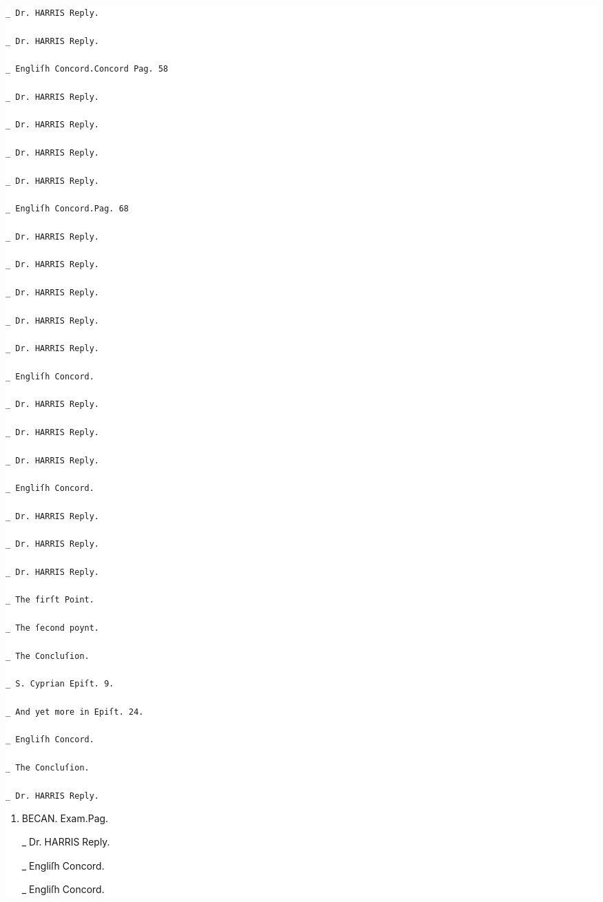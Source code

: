     _ Dr. HARRIS Reply.

    _ Dr. HARRIS Reply.

    _ Engliſh Concord.Concord Pag. 58

    _ Dr. HARRIS Reply.

    _ Dr. HARRIS Reply.

    _ Dr. HARRIS Reply.

    _ Dr. HARRIS Reply.

    _ Engliſh Concord.Pag. 68

    _ Dr. HARRIS Reply.

    _ Dr. HARRIS Reply.

    _ Dr. HARRIS Reply.

    _ Dr. HARRIS Reply.

    _ Dr. HARRIS Reply.

    _ Engliſh Concord.

    _ Dr. HARRIS Reply.

    _ Dr. HARRIS Reply.

    _ Dr. HARRIS Reply.

    _ Engliſh Concord.

    _ Dr. HARRIS Reply.

    _ Dr. HARRIS Reply.

    _ Dr. HARRIS Reply.

    _ The firſt Point.

    _ The ſecond poynt.

    _ The Concluſion.

    _ S. Cyprian Epiſt. 9.

    _ And yet more in Epiſt. 24.

    _ Engliſh Concord.

    _ The Concluſion.

    _ Dr. HARRIS Reply.

1. BECAN. Exam.Pag.

    _ Dr. HARRIS Reply.

    _ Engliſh Concord.

    _ Engliſh Concord.
